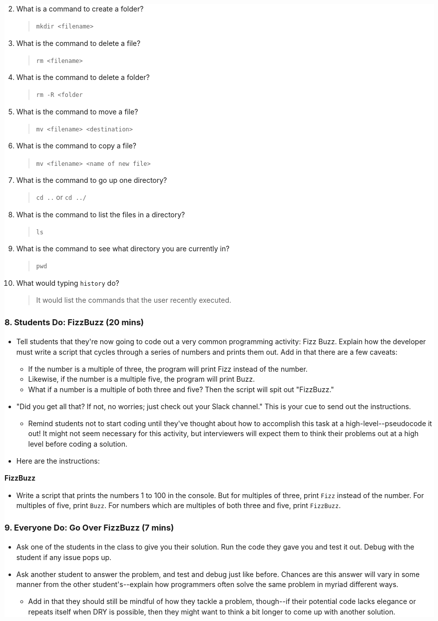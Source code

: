 2. What is a command to create a folder?
	> `mkdir <filename>`

3. What is the command to delete a file?
	> `rm <filename>`

4. What is the command to delete a folder?
	> `rm -R <folder`

5. What is the command to move a file?
	> `mv <filename> <destination>`

6. What is the command to copy a file?
	> `mv <filename> <name of new file>`

7. What is the command to go up one directory?
	> `cd ..` or `cd ../`

8. What is the command to list the files in a directory?
	> `ls`

9. What is the command to see what directory you are currently in?
	> `pwd`

10. What would typing ```history``` do?
	> It would list the commands that the user recently executed.

### 8. Students Do: FizzBuzz (20 mins)
* Tell students that they're now going to code out a very common programming activity: Fizz Buzz. Explain how the developer must write a script that cycles through a series of numbers and prints them out. Add in that there are a few caveats: 
	* If the number is a multiple of three, the program will print Fizz instead of the number.
	* Likewise, if the number is a multiple five, the program will print Buzz. 
	* What if a number is a multiple of both three and five? Then the script will spit out "FizzBuzz."

* "Did you get all that? If not, no worries; just check out your Slack channel." This is your cue to send out the instructions.
	* Remind students not to start coding until they've thought about how to accomplish this task at a high-level--pseudocode it out! It might not seem necessary for this activity, but interviewers will expect them to think their problems out at a high level before coding a solution. 

* Here are the instructions:

**FizzBuzz**

* Write a script that prints the numbers 1 to 100 in the console. But for multiples of three, print `Fizz` instead of the number. For multiples of five, print `Buzz`. For numbers which are multiples of both three and five, print `FizzBuzz`.

### 9. Everyone Do: Go Over FizzBuzz (7 mins)
* Ask one of the students in the class to give you their solution. Run the code they gave you and test it out. Debug with the student if any issue pops up.

* Ask another student to answer the problem, and test and debug just like before. Chances are this answer will vary in some manner from the other student's--explain how programmers often solve the same problem in myriad different ways. 
	* Add in that they should still be mindful of how they tackle a problem, though--if their potential code lacks elegance or repeats itself when DRY is possible, then they might want to think a bit longer to come up with another solution.
